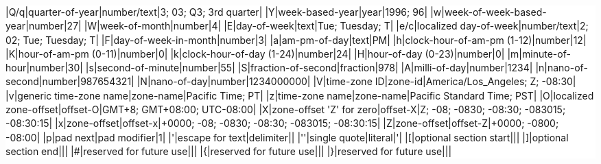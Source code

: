 |Q/q|quarter-of-year|number/text|3; 03; Q3; 3rd quarter|
|Y|week-based-year|year|1996; 96|
|w|week-of-week-based-year|number|27|
|W|week-of-month|number|4|
|E|day-of-week|text|Tue; Tuesday; T|
|e/c|localized day-of-week|number/text|2; 02; Tue; Tuesday; T|
|F|day-of-week-in-month|number|3|
|a|am-pm-of-day|text|PM|
|h|clock-hour-of-am-pm (1-12)|number|12|
|K|hour-of-am-pm (0-11)|number|0|
|k|clock-hour-of-day (1-24)|number|24|
|H|hour-of-day (0-23)|number|0|
|m|minute-of-hour|number|30|
|s|second-of-minute|number|55|
|S|fraction-of-second|fraction|978|
|A|milli-of-day|number|1234|
|n|nano-of-second|number|987654321|
|N|nano-of-day|number|1234000000|
|V|time-zone ID|zone-id|America/Los_Angeles; Z; -08:30|
|v|generic time-zone name|zone-name|Pacific Time; PT|
|z|time-zone name|zone-name|Pacific Standard Time; PST|
|O|localized zone-offset|offset-O|GMT+8; GMT+08:00; UTC-08:00|
|X|zone-offset 'Z' for zero|offset-X|Z; -08; -0830; -08:30; -083015; -08:30:15|
|x|zone-offset|offset-x|+0000; -08; -0830; -08:30; -083015; -08:30:15|
|Z|zone-offset|offset-Z|+0000; -0800; -08:00|
|p|pad next|pad modifier|1|
|'|escape for text|delimiter||
|''|single quote|literal|'|
|[|optional section start|||
|]|optional section end|||
|#|reserved for future use|||
|{|reserved for future use|||
|}|reserved for future use|||